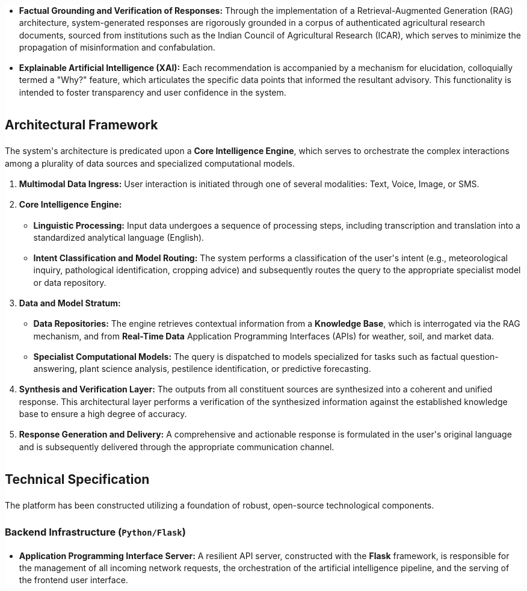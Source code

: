* **Factual Grounding and Verification of Responses:** Through the implementation of a Retrieval-Augmented Generation (RAG) architecture, system-generated responses are rigorously grounded in a corpus of authenticated agricultural research documents, sourced from institutions such as the Indian Council of Agricultural Research (ICAR), which serves to minimize the propagation of misinformation and confabulation.

* **Explainable Artificial Intelligence (XAI):** Each recommendation is accompanied by a mechanism for elucidation, colloquially termed a "Why?" feature, which articulates the specific data points that informed the resultant advisory. This functionality is intended to foster transparency and user confidence in the system.

## Architectural Framework

The system's architecture is predicated upon a **Core Intelligence Engine**, which serves to orchestrate the complex interactions among a plurality of data sources and specialized computational models.

1.  **Multimodal Data Ingress:** User interaction is initiated through one of several modalities: Text, Voice, Image, or SMS.

2.  **Core Intelligence Engine:**

    * **Linguistic Processing:** Input data undergoes a sequence of processing steps, including transcription and translation into a standardized analytical language (English).

    * **Intent Classification and Model Routing:** The system performs a classification of the user's intent (e.g., meteorological inquiry, pathological identification, cropping advice) and subsequently routes the query to the appropriate specialist model or data repository.

3.  **Data and Model Stratum:**

    * **Data Repositories:** The engine retrieves contextual information from a **Knowledge Base**, which is interrogated via the RAG mechanism, and from **Real-Time Data** Application Programming Interfaces (APIs) for weather, soil, and market data.

    * **Specialist Computational Models:** The query is dispatched to models specialized for tasks such as factual question-answering, plant science analysis, pestilence identification, or predictive forecasting.

4.  **Synthesis and Verification Layer:** The outputs from all constituent sources are synthesized into a coherent and unified response. This architectural layer performs a verification of the synthesized information against the established knowledge base to ensure a high degree of accuracy.

5.  **Response Generation and Delivery:** A comprehensive and actionable response is formulated in the user's original language and is subsequently delivered through the appropriate communication channel.

## Technical Specification

The platform has been constructed utilizing a foundation of robust, open-source technological components.

### Backend Infrastructure (`Python/Flask`)

* **Application Programming Interface Server:** A resilient API server, constructed with the **Flask** framework, is responsible for the management of all incoming network requests, the orchestration of the artificial intelligence pipeline, and the serving of the frontend user interface.
